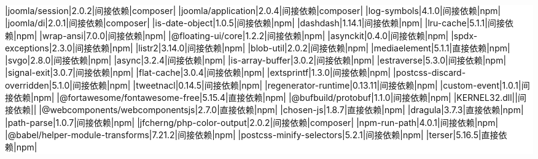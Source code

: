 |joomla/session|2.0.2|间接依赖|composer|
|joomla/application|2.0.4|间接依赖|composer|
|log-symbols|4.1.0|间接依赖|npm|
|joomla/di|2.0.1|间接依赖|composer|
|is-date-object|1.0.5|间接依赖|npm|
|dashdash|1.14.1|间接依赖|npm|
|lru-cache|5.1.1|间接依赖|npm|
|wrap-ansi|7.0.0|间接依赖|npm|
|@floating-ui/core|1.2.2|间接依赖|npm|
|asynckit|0.4.0|间接依赖|npm|
|spdx-exceptions|2.3.0|间接依赖|npm|
|listr2|3.14.0|间接依赖|npm|
|blob-util|2.0.2|间接依赖|npm|
|mediaelement|5.1.1|直接依赖|npm|
|svgo|2.8.0|间接依赖|npm|
|async|3.2.4|间接依赖|npm|
|is-array-buffer|3.0.2|间接依赖|npm|
|estraverse|5.3.0|间接依赖|npm|
|signal-exit|3.0.7|间接依赖|npm|
|flat-cache|3.0.4|间接依赖|npm|
|extsprintf|1.3.0|间接依赖|npm|
|postcss-discard-overridden|5.1.0|间接依赖|npm|
|tweetnacl|0.14.5|间接依赖|npm|
|regenerator-runtime|0.13.11|间接依赖|npm|
|custom-event|1.0.1|间接依赖|npm|
|@fortawesome/fontawesome-free|5.15.4|直接依赖|npm|
|@bufbuild/protobuf|1.1.0|间接依赖|npm|
|KERNEL32.dll||间接依赖||
|@webcomponents/webcomponentsjs|2.7.0|直接依赖|npm|
|chosen-js|1.8.7|直接依赖|npm|
|dragula|3.7.3|直接依赖|npm|
|path-parse|1.0.7|间接依赖|npm|
|jfcherng/php-color-output|2.0.2|间接依赖|composer|
|npm-run-path|4.0.1|间接依赖|npm|
|@babel/helper-module-transforms|7.21.2|间接依赖|npm|
|postcss-minify-selectors|5.2.1|间接依赖|npm|
|terser|5.16.5|直接依赖|npm|